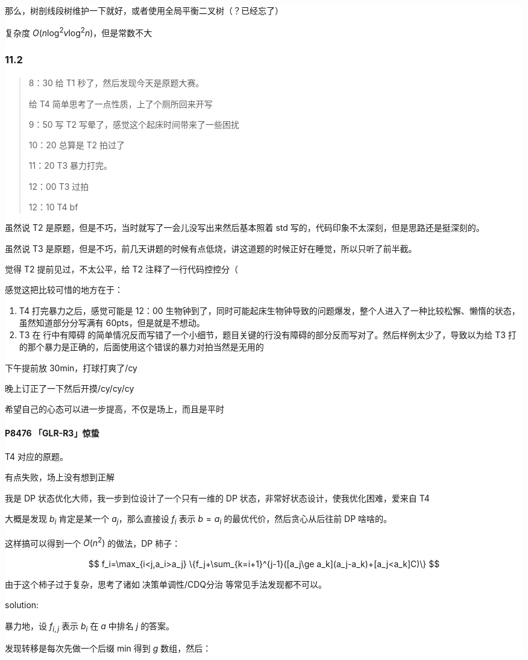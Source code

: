 那么，树剖线段树维护一下就好，或者使用全局平衡二叉树（？已经忘了）

复杂度 $O(n\log^2 v\log^2 n)$，但是常数不大

### 11.2

> 8：30 给 T1 秒了，然后发现今天是原题大赛。
> 
> 给 T4 简单思考了一点性质，上了个厕所回来开写
> 
> 9：50 写 T2 写晕了，感觉这个起床时间带来了一些困扰
> 
> 10：20 总算是 T2 拍过了
> 
> 11：20 T3 暴力打完。
> 
> 12：00 T3 过拍
> 
> 12：10 T4 bf

虽然说 T2 是原题，但是不巧，当时就写了一会儿没写出来然后基本照着 std 写的，代码印象不太深刻，但是思路还是挺深刻的。

虽然说 T3 是原题，但是不巧，前几天讲题的时候有点低烧，讲这道题的时候正好在睡觉，所以只听了前半截。

觉得 T2 提前见过，不太公平，给 T2 注释了一行代码控控分（

感觉这把比较可惜的地方在于：

1.  T4 打完暴力之后，感觉可能是 12：00 生物钟到了，同时可能起床生物钟导致的问题爆发，整个人进入了一种比较松懈、懒惰的状态，虽然知道部分分写满有 60pts，但是就是不想动。
2.  T3 在 行中有障碍 的简单情况反而写错了一个小细节，题目关键的行没有障碍的部分反而写对了。然后样例太少了，导致以为给 T3 打的那个暴力是正确的，后面使用这个错误的暴力对拍当然是无用的

下午提前放 30min，打球打爽了/cy

晚上订正了一下然后开摸/cy/cy/cy

希望自己的心态可以进一步提高，不仅是场上，而且是平时

#### P8476 「GLR-R3」惊蛰

T4 对应的原题。

有点失败，场上没有想到正解

我是 DP 状态优化大师，我一步到位设计了一个只有一维的 DP 状态，非常好状态设计，使我优化困难，爱来自 T4

大概是发现 $b_i$ 肯定是某一个 $a_j$，那么直接设 $f_i$ 表示 $b=a_i$ 的最优代价，然后贪心从后往前 DP 啥啥的。

这样搞可以得到一个 $O(n^2)$ 的做法，DP 柿子：

$$
f_i=\max_{i<j,a_i>a_j} \{f_j+\sum_{k=i+1}^{j-1}([a_j\ge a_k](a_j-a_k)+[a_j<a_k]C)\} 
$$

由于这个柿子过于复杂，思考了诸如 决策单调性/CDQ分治 等常见手法发现都不可以。

solution:

暴力地，设 $f_{i,j}$ 表示 $b_i$ 在 $a$ 中排名 $j$ 的答案。

发现转移是每次先做一个后缀 min 得到 $g$ 数组，然后：

